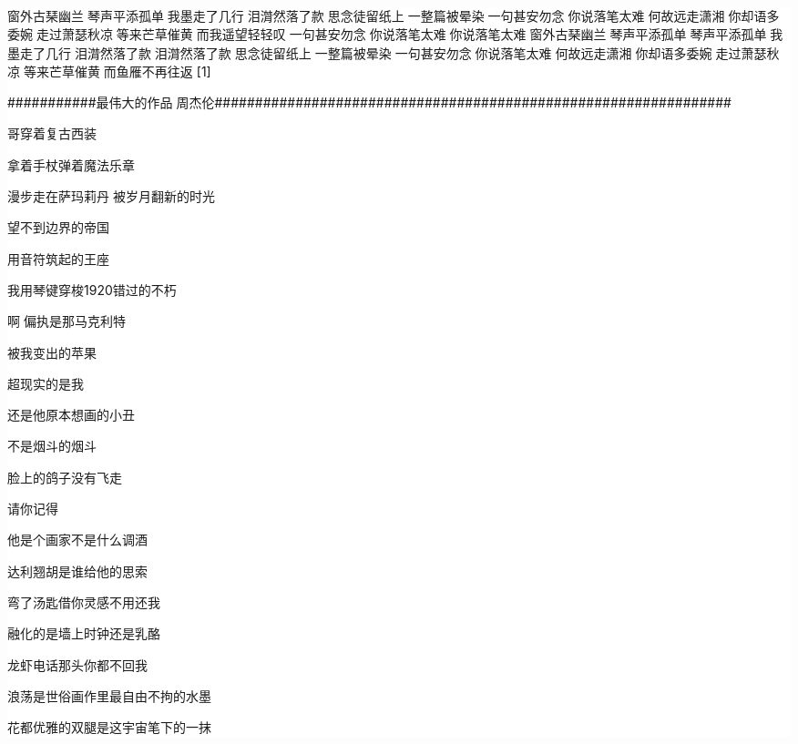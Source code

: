 窗外古琹幽兰 琴声平添孤单
我墨走了几行 泪潸然落了款
思念徒留纸上 一整篇被晕染
一句甚安勿念 你说落笔太难
何故远走潇湘 你却语多委婉
走过萧瑟秋凉 等来芒草催黄
而我遥望轻轻叹
一句甚安勿念 你说落笔太难
你说落笔太难
窗外古琹幽兰 琴声平添孤单
琴声平添孤单
我墨走了几行 泪潸然落了款
泪潸然落了款
思念徒留纸上 一整篇被晕染
一句甚安勿念 你说落笔太难
何故远走潇湘 你却语多委婉
走过萧瑟秋凉 等来芒草催黄
而鱼雁不再往返 [1] 

###########最伟大的作品 周杰伦################################################################

哥穿着复古西装

拿着手杖弹着魔法乐章

漫步走在萨玛莉丹 被岁月翻新的时光

望不到边界的帝国

用音符筑起的王座

我用琴键穿梭1920错过的不朽

啊 偏执是那马克利特

被我变出的苹果

超现实的是我

还是他原本想画的小丑

不是烟斗的烟斗

脸上的鸽子没有飞走

请你记得

他是个画家不是什么调酒

达利翘胡是谁给他的思索

弯了汤匙借你灵感不用还我

融化的是墙上时钟还是乳酪

龙虾电话那头你都不回我

浪荡是世俗画作里最自由不拘的水墨

花都优雅的双腿是这宇宙笔下的一抹
